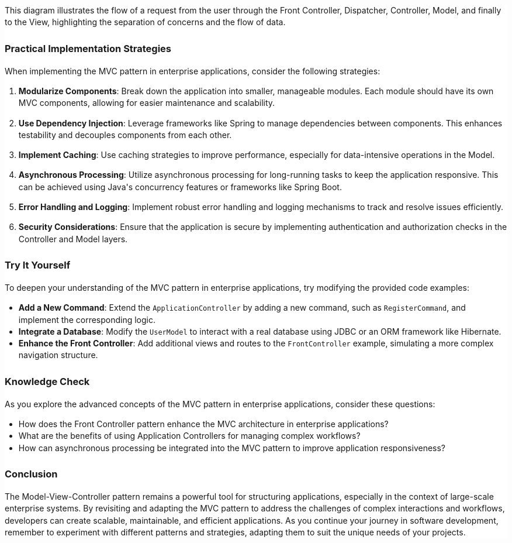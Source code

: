 This diagram illustrates the flow of a request from the user through the Front Controller, Dispatcher, Controller, Model, and finally to the View, highlighting the separation of concerns and the flow of data.

### Practical Implementation Strategies

When implementing the MVC pattern in enterprise applications, consider the following strategies:

1. **Modularize Components**: Break down the application into smaller, manageable modules. Each module should have its own MVC components, allowing for easier maintenance and scalability.

2. **Use Dependency Injection**: Leverage frameworks like Spring to manage dependencies between components. This enhances testability and decouples components from each other.

3. **Implement Caching**: Use caching strategies to improve performance, especially for data-intensive operations in the Model.

4. **Asynchronous Processing**: Utilize asynchronous processing for long-running tasks to keep the application responsive. This can be achieved using Java's concurrency features or frameworks like Spring Boot.

5. **Error Handling and Logging**: Implement robust error handling and logging mechanisms to track and resolve issues efficiently.

6. **Security Considerations**: Ensure that the application is secure by implementing authentication and authorization checks in the Controller and Model layers.

### Try It Yourself

To deepen your understanding of the MVC pattern in enterprise applications, try modifying the provided code examples:

- **Add a New Command**: Extend the `ApplicationController` by adding a new command, such as `RegisterCommand`, and implement the corresponding logic.
- **Integrate a Database**: Modify the `UserModel` to interact with a real database using JDBC or an ORM framework like Hibernate.
- **Enhance the Front Controller**: Add additional views and routes to the `FrontController` example, simulating a more complex navigation structure.

### Knowledge Check

As you explore the advanced concepts of the MVC pattern in enterprise applications, consider these questions:

- How does the Front Controller pattern enhance the MVC architecture in enterprise applications?
- What are the benefits of using Application Controllers for managing complex workflows?
- How can asynchronous processing be integrated into the MVC pattern to improve application responsiveness?

### Conclusion

The Model-View-Controller pattern remains a powerful tool for structuring applications, especially in the context of large-scale enterprise systems. By revisiting and adapting the MVC pattern to address the challenges of complex interactions and workflows, developers can create scalable, maintainable, and efficient applications. As you continue your journey in software development, remember to experiment with different patterns and strategies, adapting them to suit the unique needs of your projects.
